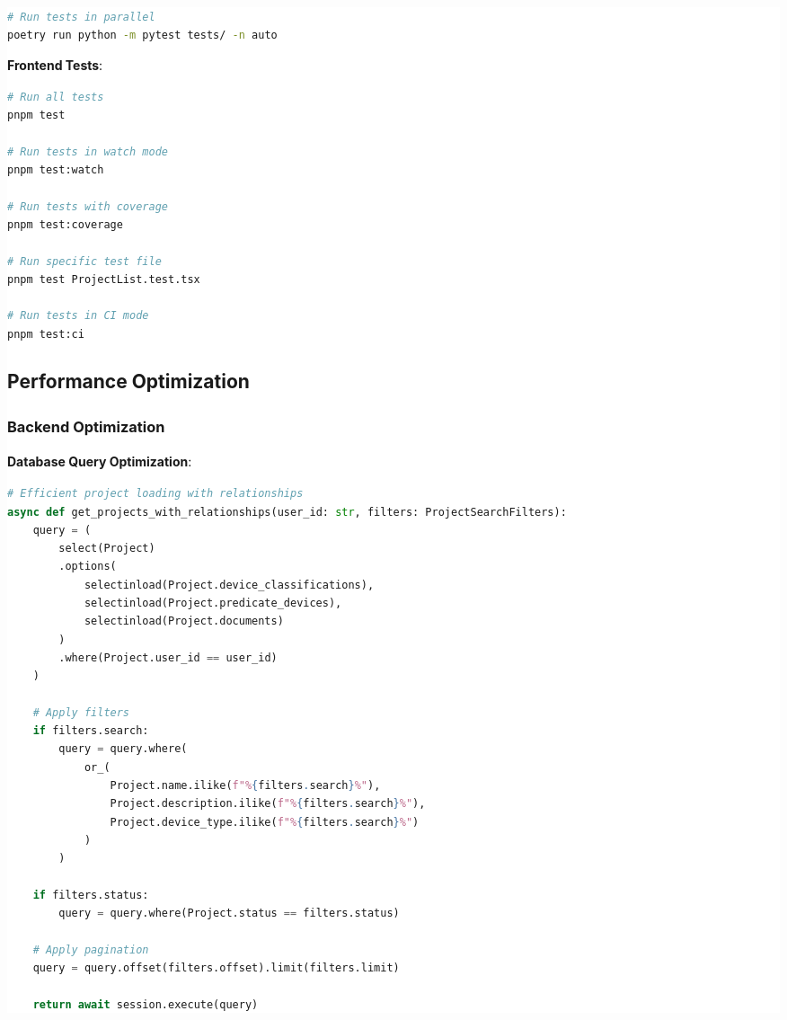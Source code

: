 ```bash
# Run tests in parallel
poetry run python -m pytest tests/ -n auto
```

**Frontend Tests**:
```bash
# Run all tests
pnpm test

# Run tests in watch mode
pnpm test:watch

# Run tests with coverage
pnpm test:coverage

# Run specific test file
pnpm test ProjectList.test.tsx

# Run tests in CI mode
pnpm test:ci
```

## Performance Optimization

### Backend Optimization

**Database Query Optimization**:
```python
# Efficient project loading with relationships
async def get_projects_with_relationships(user_id: str, filters: ProjectSearchFilters):
    query = (
        select(Project)
        .options(
            selectinload(Project.device_classifications),
            selectinload(Project.predicate_devices),
            selectinload(Project.documents)
        )
        .where(Project.user_id == user_id)
    )
    
    # Apply filters
    if filters.search:
        query = query.where(
            or_(
                Project.name.ilike(f"%{filters.search}%"),
                Project.description.ilike(f"%{filters.search}%"),
                Project.device_type.ilike(f"%{filters.search}%")
            )
        )
    
    if filters.status:
        query = query.where(Project.status == filters.status)
    
    # Apply pagination
    query = query.offset(filters.offset).limit(filters.limit)
    
    return await session.execute(query)
```
